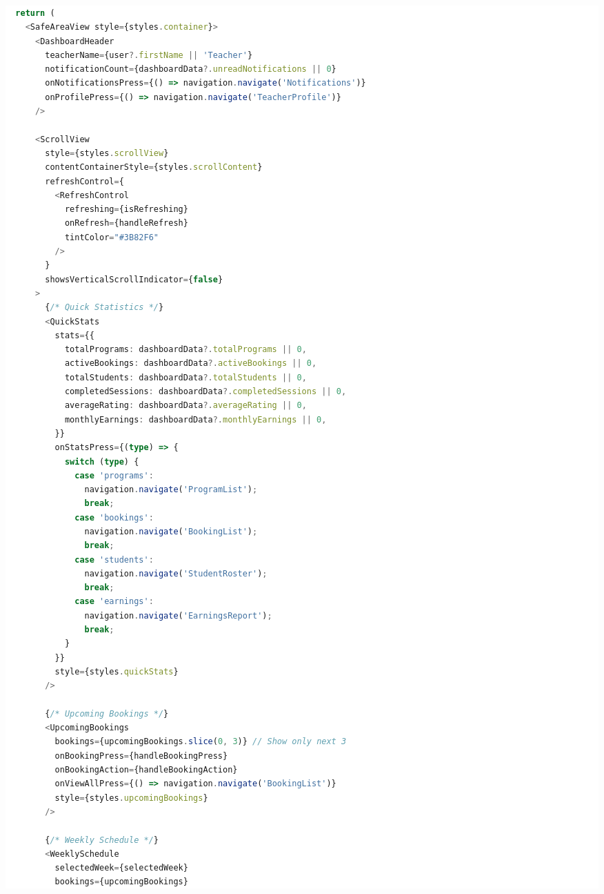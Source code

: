 ```typescript
  return (
    <SafeAreaView style={styles.container}>
      <DashboardHeader
        teacherName={user?.firstName || 'Teacher'}
        notificationCount={dashboardData?.unreadNotifications || 0}
        onNotificationsPress={() => navigation.navigate('Notifications')}
        onProfilePress={() => navigation.navigate('TeacherProfile')}
      />

      <ScrollView
        style={styles.scrollView}
        contentContainerStyle={styles.scrollContent}
        refreshControl={
          <RefreshControl
            refreshing={isRefreshing}
            onRefresh={handleRefresh}
            tintColor="#3B82F6"
          />
        }
        showsVerticalScrollIndicator={false}
      >
        {/* Quick Statistics */}
        <QuickStats
          stats={{
            totalPrograms: dashboardData?.totalPrograms || 0,
            activeBookings: dashboardData?.activeBookings || 0,
            totalStudents: dashboardData?.totalStudents || 0,
            completedSessions: dashboardData?.completedSessions || 0,
            averageRating: dashboardData?.averageRating || 0,
            monthlyEarnings: dashboardData?.monthlyEarnings || 0,
          }}
          onStatsPress={(type) => {
            switch (type) {
              case 'programs':
                navigation.navigate('ProgramList');
                break;
              case 'bookings':
                navigation.navigate('BookingList');
                break;
              case 'students':
                navigation.navigate('StudentRoster');
                break;
              case 'earnings':
                navigation.navigate('EarningsReport');
                break;
            }
          }}
          style={styles.quickStats}
        />

        {/* Upcoming Bookings */}
        <UpcomingBookings
          bookings={upcomingBookings.slice(0, 3)} // Show only next 3
          onBookingPress={handleBookingPress}
          onBookingAction={handleBookingAction}
          onViewAllPress={() => navigation.navigate('BookingList')}
          style={styles.upcomingBookings}
        />

        {/* Weekly Schedule */}
        <WeeklySchedule
          selectedWeek={selectedWeek}
          bookings={upcomingBookings}
```